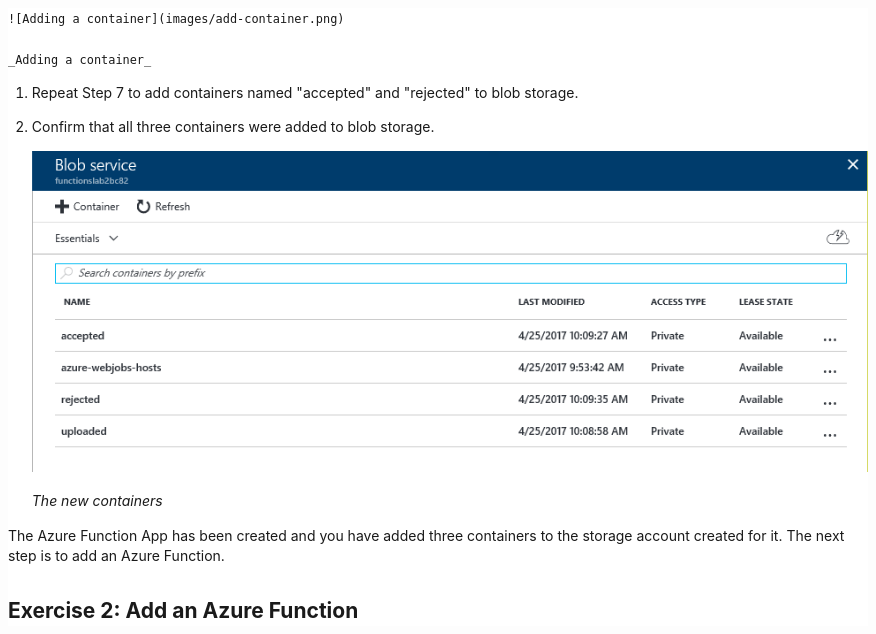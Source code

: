     ![Adding a container](images/add-container.png)

    _Adding a container_

1. Repeat Step 7 to add containers named "accepted" and "rejected" to blob storage.

1. Confirm that all three containers were added to blob storage.

    ![The new containers](images/new-containers.png)

    _The new containers_

The Azure Function App has been created and you have added three containers to the storage account created for it. The next step is to add an Azure Function.

<a name="Exercise2"></a>
## Exercise 2: Add an Azure Function ##
